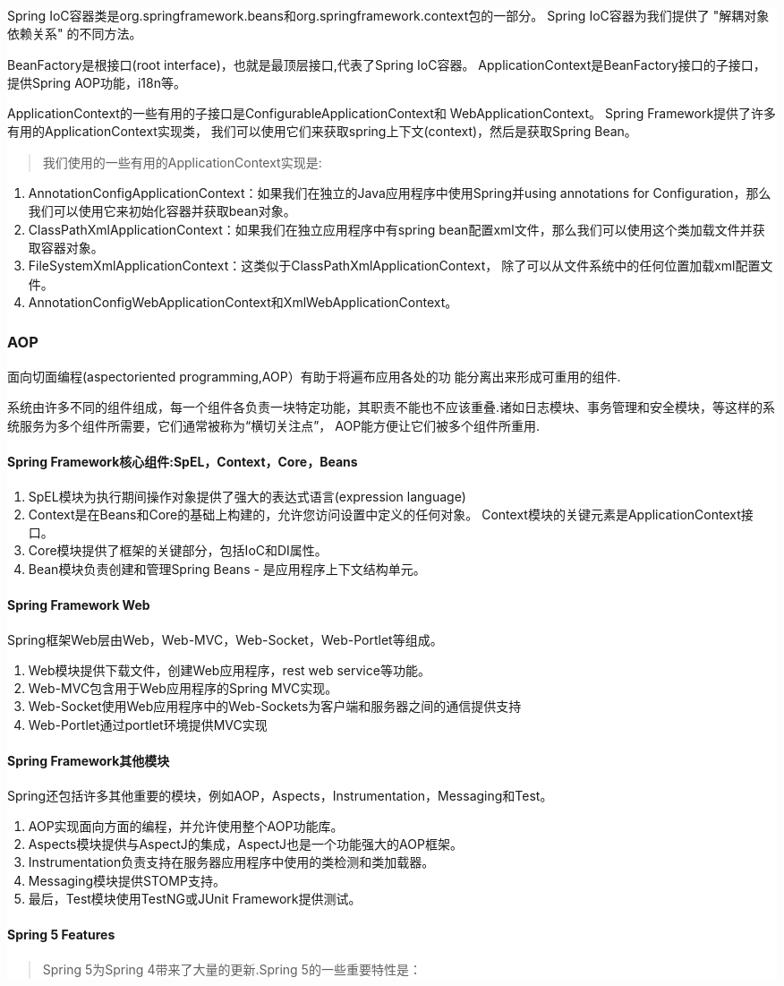 Spring IoC容器类是org.springframework.beans和org.springframework.context包的一部分。
Spring IoC容器为我们提供了 "解耦对象依赖关系" 的不同方法。

BeanFactory是根接口(root interface)，也就是最顶层接口,代表了Spring IoC容器。
ApplicationContext是BeanFactory接口的子接口，提供Spring AOP功能，i18n等。

ApplicationContext的一些有用的子接口是ConfigurableApplicationContext和
WebApplicationContext。 Spring Framework提供了许多有用的ApplicationContext实现类，
我们可以使用它们来获取spring上下文(context)，然后是获取Spring Bean。

> 我们使用的一些有用的ApplicationContext实现是:

1. AnnotationConfigApplicationContext：如果我们在独立的Java应用程序中使用Spring并using annotations for Configuration，那么我们可以使用它来初始化容器并获取bean对象。
2. ClassPathXmlApplicationContext：如果我们在独立应用程序中有spring bean配置xml文件，那么我们可以使用这个类加载文件并获取容器对象。
3. FileSystemXmlApplicationContext：这类似于ClassPathXmlApplicationContext，
除了可以从文件系统中的任何位置加载xml配置文件。
4. AnnotationConfigWebApplicationContext和XmlWebApplicationContext。

### AOP

面向切面编程(aspectoriented programming,AOP）有助于将遍布应用各处的功
能分离出来形成可重用的组件.

系统由许多不同的组件组成，每一个组件各负责一块特定功能，其职责不能也不应该重叠.诸如日志模块、事务管理和安全模块，等这样的系统服务为多个组件所需要，它们通常被称为“横切关注点”， AOP能方便让它们被多个组件所重用.

#### Spring Framework核心组件:SpEL，Context，Core，Beans

1. SpEL模块为执行期间操作对象提供了强大的表达式语言(expression language)
2. Context是在Beans和Core的基础上构建的，允许您访问设置中定义的任何对象。 Context模块的关键元素是ApplicationContext接口。
3. Core模块提供了框架的关键部分，包括IoC和DI属性。
4. Bean模块负责创建和管理Spring Beans  - 是应用程序上下文结构单元。

#### Spring Framework Web

Spring框架Web层由Web，Web-MVC，Web-Socket，Web-Portlet等组成。

1. Web模块提供下载文件，创建Web应用程序，rest web service等功能。
2. Web-MVC包含用于Web应用程序的Spring MVC实现。
3. Web-Socket使用Web应用程序中的Web-Sockets为客户端和服务器之间的通信提供支持
4. Web-Portlet通过portlet环境提供MVC实现

#### Spring Framework其他模块

Spring还包括许多其他重要的模块，例如AOP，Aspects，Instrumentation，Messaging和Test。

1. AOP实现面向方面的编程，并允许使用整个AOP功能库。
2. Aspects模块提供与AspectJ的集成，AspectJ也是一个功能强大的AOP框架。
3. Instrumentation负责支持在服务器应用程序中使用的类检测和类加载器。
4. Messaging模块提供STOMP支持。
5. 最后，Test模块使用TestNG或JUnit Framework提供测试。

#### Spring 5 Features

> Spring 5为Spring 4带来了大量的更新.Spring 5的一些重要特性是：
